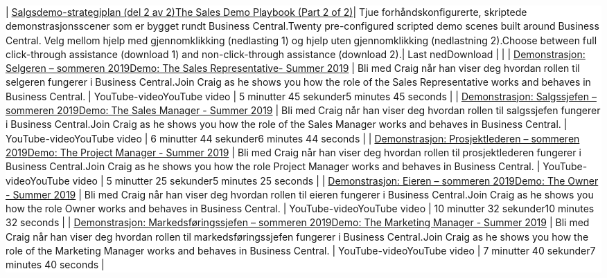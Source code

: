 | [<span data-ttu-id="bc61c-177">Salgsdemo-strategiplan (del 2 av 2)</span><span class="sxs-lookup"><span data-stu-id="bc61c-177">The Sales Demo Playbook (Part 2 of 2)</span></span>](https://docs.microsoft.com/dynamics365-release-plan/2019wave2/)|  <span data-ttu-id="bc61c-178">Tjue forhåndskonfigurerte, skriptede demonstrasjonsscener som er bygget rundt Business Central.</span><span class="sxs-lookup"><span data-stu-id="bc61c-178">Twenty pre-configured scripted demo scenes built around Business Central.</span></span> <span data-ttu-id="bc61c-179">Velg mellom hjelp med gjennomklikking (nedlasting 1) og hjelp uten gjennomklikking (nedlastning 2).</span><span class="sxs-lookup"><span data-stu-id="bc61c-179">Choose between full click-through assistance (download 1) and non-click-through assistance (download 2).</span></span>| <span data-ttu-id="bc61c-180">Last ned</span><span class="sxs-lookup"><span data-stu-id="bc61c-180">Download</span></span> | |
| [<span data-ttu-id="bc61c-181">Demonstrasjon: Selgeren – sommeren 2019</span><span class="sxs-lookup"><span data-stu-id="bc61c-181">Demo: The Sales Representative- Summer 2019</span></span>](https://docs.microsoft.com/dynamics365-release-plan/2019wave2/) | <span data-ttu-id="bc61c-182">Bli med Craig når han viser deg hvordan rollen til selgeren fungerer i Business Central.</span><span class="sxs-lookup"><span data-stu-id="bc61c-182">Join Craig as he shows you how the role of the Sales Representative works and behaves in Business Central.</span></span> | <span data-ttu-id="bc61c-183">YouTube-video</span><span class="sxs-lookup"><span data-stu-id="bc61c-183">YouTube video</span></span> | <span data-ttu-id="bc61c-184">5 minutter 45 sekunder</span><span class="sxs-lookup"><span data-stu-id="bc61c-184">5 minutes 45 seconds</span></span> |
| [<span data-ttu-id="bc61c-185">Demonstrasjon: Salgssjefen – sommeren 2019</span><span class="sxs-lookup"><span data-stu-id="bc61c-185">Demo: The Sales Manager - Summer 2019</span></span>](https://docs.microsoft.com/dynamics365-release-plan/2019wave2/) | <span data-ttu-id="bc61c-186">Bli med Craig når han viser deg hvordan rollen til salgssjefen fungerer i Business Central.</span><span class="sxs-lookup"><span data-stu-id="bc61c-186">Join Craig as he shows you how the role of the Sales Manager works and behaves in Business Central.</span></span> | <span data-ttu-id="bc61c-187">YouTube-video</span><span class="sxs-lookup"><span data-stu-id="bc61c-187">YouTube video</span></span> | <span data-ttu-id="bc61c-188">6 minutter 44 sekunder</span><span class="sxs-lookup"><span data-stu-id="bc61c-188">6 minutes 44 seconds</span></span> |
| [<span data-ttu-id="bc61c-189">Demonstrasjon: Prosjektlederen – sommeren 2019</span><span class="sxs-lookup"><span data-stu-id="bc61c-189">Demo: The Project Manager - Summer 2019</span></span>](https://docs.microsoft.com/dynamics365-release-plan/2019wave2/) | <span data-ttu-id="bc61c-190">Bli med Craig når han viser deg hvordan rollen til prosjektlederen fungerer i Business Central.</span><span class="sxs-lookup"><span data-stu-id="bc61c-190">Join Craig as he shows you how the role Project Manager works and behaves in Business Central.</span></span> | <span data-ttu-id="bc61c-191">YouTube-video</span><span class="sxs-lookup"><span data-stu-id="bc61c-191">YouTube video</span></span> | <span data-ttu-id="bc61c-192">5 minutter 25 sekunder</span><span class="sxs-lookup"><span data-stu-id="bc61c-192">5 minutes 25 seconds</span></span> |
| [<span data-ttu-id="bc61c-193">Demonstrasjon: Eieren – sommeren 2019</span><span class="sxs-lookup"><span data-stu-id="bc61c-193">Demo: The Owner - Summer 2019</span></span>](https://mbspartner.microsoft.com/secure/coursematerials/D365/Standalone/Dynamics_365_Business_Central_-_PARTNER_SALES_PLAYBOOK_Fall_2018_-_w_CLICK_ASSISTANCE.pptx) | <span data-ttu-id="bc61c-194">Bli med Craig når han viser deg hvordan rollen til eieren fungerer i Business Central.</span><span class="sxs-lookup"><span data-stu-id="bc61c-194">Join Craig as he shows you how the role Owner works and behaves in Business Central.</span></span> | <span data-ttu-id="bc61c-195">YouTube-video</span><span class="sxs-lookup"><span data-stu-id="bc61c-195">YouTube video</span></span> | <span data-ttu-id="bc61c-196">10 minutter 32 sekunder</span><span class="sxs-lookup"><span data-stu-id="bc61c-196">10 minutes 32 seconds</span></span> |
| [<span data-ttu-id="bc61c-197">Demonstrasjon: Markedsføringssjefen – sommeren 2019</span><span class="sxs-lookup"><span data-stu-id="bc61c-197">Demo: The Marketing Manager - Summer 2019</span></span>](https://youtu.be/iEtUbitWz4o) | <span data-ttu-id="bc61c-198">Bli med Craig når han viser deg hvordan rollen til markedsføringssjefen fungerer i Business Central.</span><span class="sxs-lookup"><span data-stu-id="bc61c-198">Join Craig as he shows you how the role of the Marketing Manager works and behaves in Business Central.</span></span> | <span data-ttu-id="bc61c-199">YouTube-video</span><span class="sxs-lookup"><span data-stu-id="bc61c-199">YouTube video</span></span> | <span data-ttu-id="bc61c-200">7 minutter 40 sekunder</span><span class="sxs-lookup"><span data-stu-id="bc61c-200">7 minutes 40 seconds</span></span> |